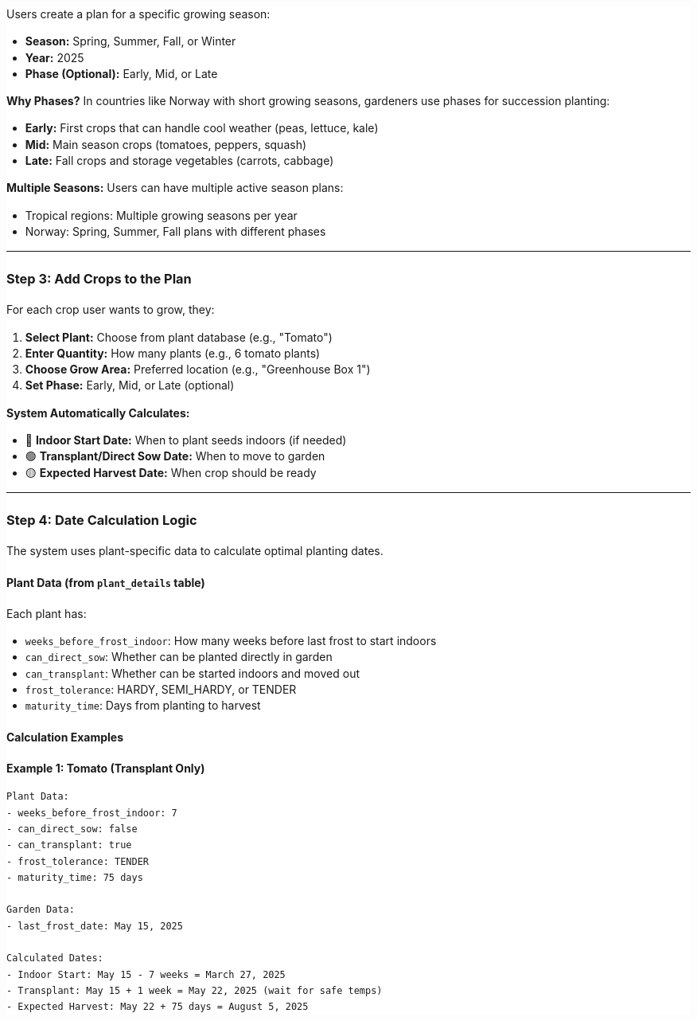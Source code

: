 Users create a plan for a specific growing season:
- **Season:** Spring, Summer, Fall, or Winter
- **Year:** 2025
- **Phase (Optional):** Early, Mid, or Late

**Why Phases?**
In countries like Norway with short growing seasons, gardeners use phases for succession planting:
- **Early:** First crops that can handle cool weather (peas, lettuce, kale)
- **Mid:** Main season crops (tomatoes, peppers, squash)
- **Late:** Fall crops and storage vegetables (carrots, cabbage)

**Multiple Seasons:**
Users can have multiple active season plans:
- Tropical regions: Multiple growing seasons per year
- Norway: Spring, Summer, Fall plans with different phases

---

### Step 3: Add Crops to the Plan

For each crop user wants to grow, they:
1. **Select Plant:** Choose from plant database (e.g., "Tomato")
2. **Enter Quantity:** How many plants (e.g., 6 tomato plants)
3. **Choose Grow Area:** Preferred location (e.g., "Greenhouse Box 1")
4. **Set Phase:** Early, Mid, or Late (optional)

**System Automatically Calculates:**
- 🔵 **Indoor Start Date:** When to plant seeds indoors (if needed)
- 🟢 **Transplant/Direct Sow Date:** When to move to garden
- 🟡 **Expected Harvest Date:** When crop should be ready

---

### Step 4: Date Calculation Logic

The system uses plant-specific data to calculate optimal planting dates.

#### Plant Data (from `plant_details` table)
Each plant has:
- `weeks_before_frost_indoor`: How many weeks before last frost to start indoors
- `can_direct_sow`: Whether can be planted directly in garden
- `can_transplant`: Whether can be started indoors and moved out
- `frost_tolerance`: HARDY, SEMI_HARDY, or TENDER
- `maturity_time`: Days from planting to harvest

#### Calculation Examples

**Example 1: Tomato (Transplant Only)**
```
Plant Data:
- weeks_before_frost_indoor: 7
- can_direct_sow: false
- can_transplant: true
- frost_tolerance: TENDER
- maturity_time: 75 days

Garden Data:
- last_frost_date: May 15, 2025

Calculated Dates:
- Indoor Start: May 15 - 7 weeks = March 27, 2025
- Transplant: May 15 + 1 week = May 22, 2025 (wait for safe temps)
- Expected Harvest: May 22 + 75 days = August 5, 2025
```

